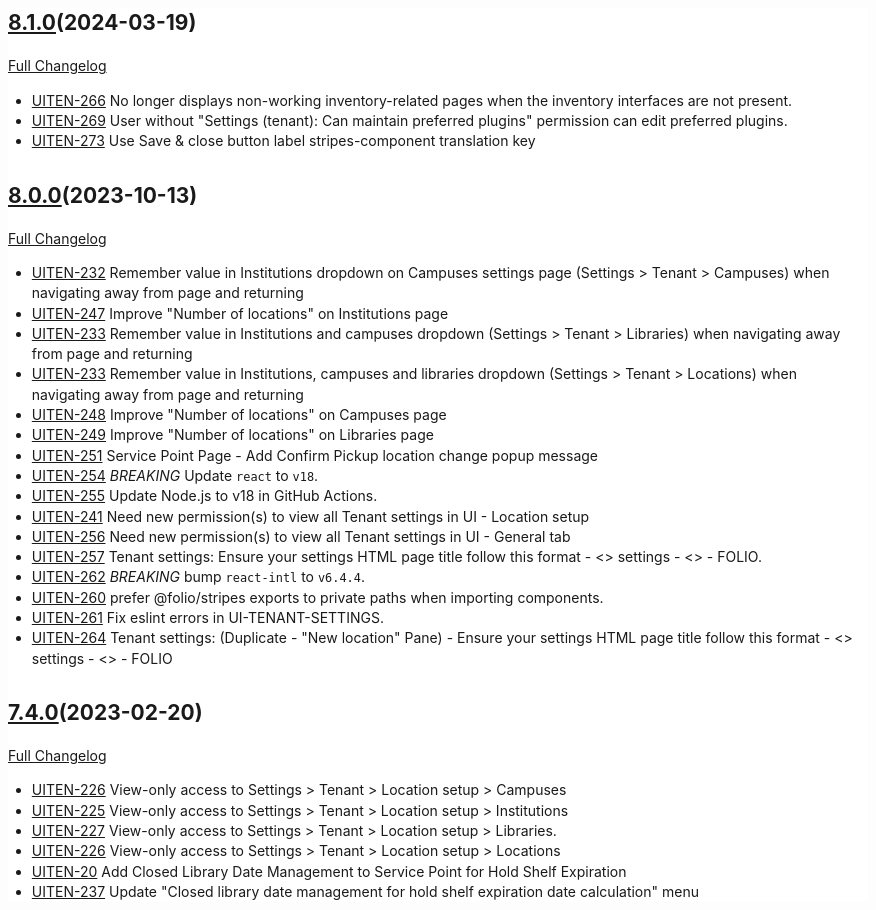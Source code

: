 ## [8.1.0](https://github.com/folio-org/ui-tenant-settings/tree/v8.1.0)(2024-03-19)
[Full Changelog](https://github.com/folio-org/ui-tenant-settings/compare/v8.0.0...v8.1.0)

* [UITEN-266](https://issues.folio.org/browse/UITEN-266) No longer displays non-working inventory-related pages when the inventory interfaces are not present.
* [UITEN-269](https://issues.folio.org/browse/UITEN-269) User without "Settings (tenant): Can maintain preferred plugins" permission can edit preferred plugins.
* [UITEN-273](https://issues.folio.org/browse/UITEN-273) Use Save & close button label stripes-component translation key

## [8.0.0](https://github.com/folio-org/ui-tenant-settings/tree/v8.0.0)(2023-10-13)
[Full Changelog](https://github.com/folio-org/ui-tenant-settings/compare/v7.4.0...v8.0.0)

* [UITEN-232](https://issues.folio.org/browse/UITEN-232) Remember value in Institutions dropdown on Campuses settings page (Settings > Tenant > Campuses) when navigating away from page and returning
* [UITEN-247](https://issues.folio.org/browse/UITEN-247) Improve "Number of locations" on Institutions page
* [UITEN-233](https://issues.folio.org/browse/UITEN-233) Remember value in Institutions and campuses dropdown (Settings > Tenant > Libraries) when navigating away from page and returning
* [UITEN-233](https://issues.folio.org/browse/UITEN-234) Remember value in Institutions, campuses and libraries dropdown (Settings > Tenant > Locations) when navigating away from page and returning
* [UITEN-248](https://issues.folio.org/browse/UITEN-248) Improve "Number of locations" on Campuses page
* [UITEN-249](https://issues.folio.org/browse/UITEN-249) Improve "Number of locations" on Libraries page
* [UITEN-251](https://issues.folio.org/browse/UITEN-251) Service Point Page - Add Confirm Pickup location change popup message
* [UITEN-254](https://issues.folio.org/browse/UITEN-254) *BREAKING* Update `react` to `v18`.
* [UITEN-255](https://issues.folio.org/browse/UITEN-255) Update Node.js to v18 in GitHub Actions.
* [UITEN-241](https://issues.folio.org/browse/UITEN-241) Need new permission(s) to view all Tenant settings in UI - Location setup
* [UITEN-256](https://issues.folio.org/browse/UITEN-256) Need new permission(s) to view all Tenant settings in UI - General tab
* [UITEN-257](https://issues.folio.org/browse/UITEN-257) Tenant settings: Ensure your settings HTML page title follow this format - <<App name>> settings - <<selected page name>> - FOLIO.
* [UITEN-262](https://issues.folio.org/browse/UITEN-262) *BREAKING* bump `react-intl` to `v6.4.4`.
* [UITEN-260](https://issues.folio.org/browse/UITEN-260) prefer @folio/stripes exports to private paths when importing components.
* [UITEN-261](https://issues.folio.org/browse/UITEN-261) Fix eslint errors in UI-TENANT-SETTINGS.
* [UITEN-264](https://issues.folio.org/browse/UITEN-264) Tenant settings: (Duplicate - "New location" Pane) - Ensure your settings HTML page title follow this format - <<App name>> settings - <<selected page name>> - FOLIO

## [7.4.0](https://github.com/folio-org/ui-tenant-settings/tree/v7.4.0)(2023-02-20)
[Full Changelog](https://github.com/folio-org/ui-tenant-settings/compare/v7.3.0...v7.4.0)

* [UITEN-226](https://issues.folio.org/browse/UITEN-226) View-only access to Settings > Tenant > Location setup > Campuses
* [UITEN-225](https://issues.folio.org/browse/UITEN-225) View-only access to Settings > Tenant > Location setup > Institutions
* [UITEN-227](https://issues.folio.org/browse/UITEN-227) View-only access to Settings > Tenant > Location setup > Libraries.
* [UITEN-226](https://issues.folio.org/browse/UITEN-228) View-only access to Settings > Tenant > Location setup > Locations
* [UITEN-20](https://issues.folio.org/browse/UITEN-20) Add Closed Library Date Management to Service Point for Hold Shelf Expiration
* [UITEN-237](https://issues.folio.org/browse/UITEN-237) Update "Closed library date management for hold shelf expiration date calculation" menu